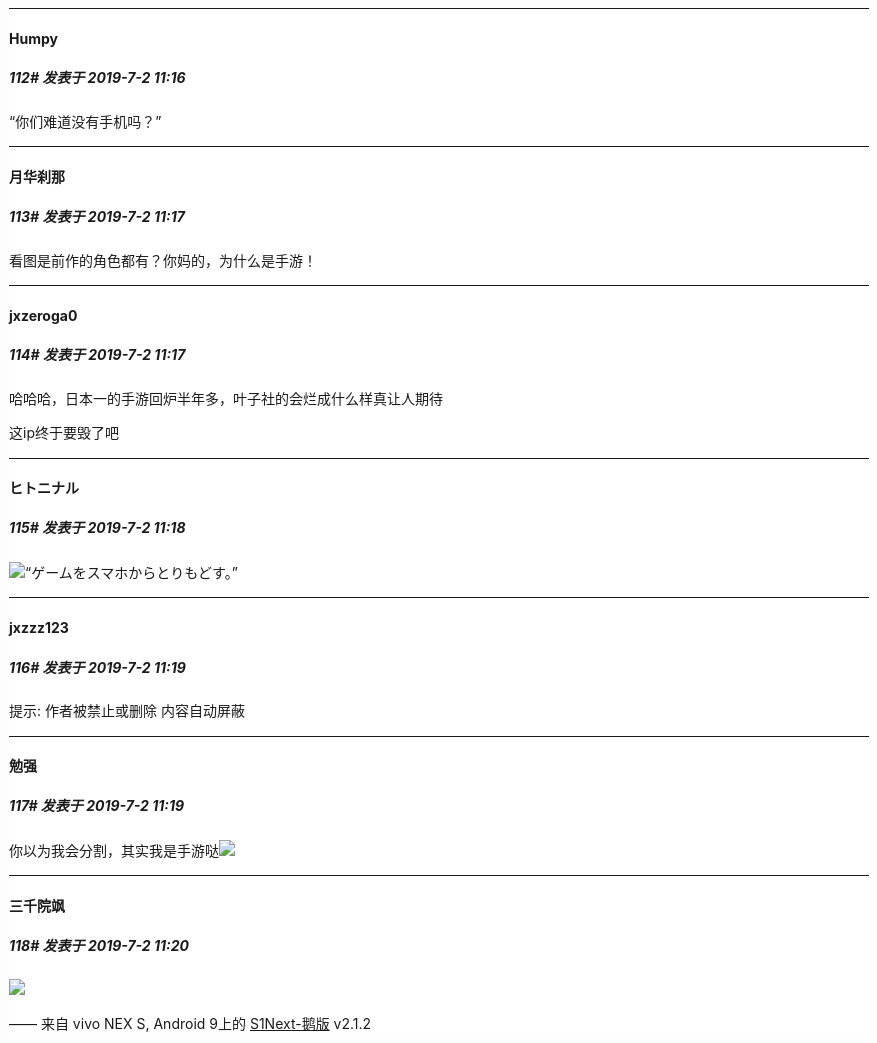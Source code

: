 *****

####  Humpy  
##### 112#       发表于 2019-7-2 11:16

“你们难道没有手机吗？”

*****

####  月华刹那  
##### 113#       发表于 2019-7-2 11:17

看图是前作的角色都有？你妈的，为什么是手游！

*****

####  jxzeroga0  
##### 114#       发表于 2019-7-2 11:17

哈哈哈，日本一的手游回炉半年多，叶子社的会烂成什么样真让人期待

这ip终于要毁了吧

*****

####  ヒトニナル  
##### 115#       发表于 2019-7-2 11:18

<img src="https://static.stage1st.com/image/smiley/face2017/065.png" referrerpolicy="no-referrer">“ゲームをスマホからとりもどす。”

*****

####  jxzzz123  
##### 116#       发表于 2019-7-2 11:19

提示: 作者被禁止或删除 内容自动屏蔽

*****

####  勉强  
##### 117#       发表于 2019-7-2 11:19

你以为我会分割，其实我是手游哒<img src="https://static.stage1st.com/image/smiley/face2017/067.png" referrerpolicy="no-referrer">

*****

####  三千院飒  
##### 118#       发表于 2019-7-2 11:20

<img src="https://static.stage1st.com/image/smiley/face2017/067.png" referrerpolicy="no-referrer">

—— 来自 vivo NEX S, Android 9上的 [S1Next-鹅版](https://github.com/ykrank/S1-Next/releases) v2.1.2
